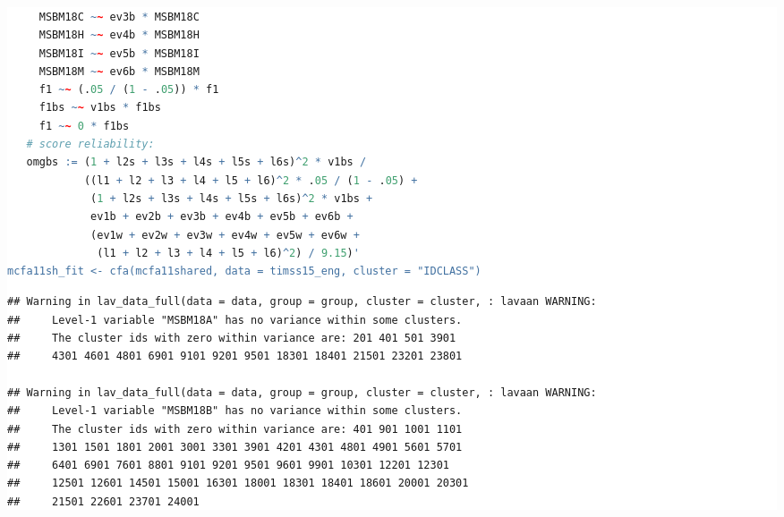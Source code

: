 ``` r
     MSBM18C ~~ ev3b * MSBM18C
     MSBM18H ~~ ev4b * MSBM18H
     MSBM18I ~~ ev5b * MSBM18I
     MSBM18M ~~ ev6b * MSBM18M
     f1 ~~ (.05 / (1 - .05)) * f1
     f1bs ~~ v1bs * f1bs
     f1 ~~ 0 * f1bs
   # score reliability:
   omgbs := (1 + l2s + l3s + l4s + l5s + l6s)^2 * v1bs /
            ((l1 + l2 + l3 + l4 + l5 + l6)^2 * .05 / (1 - .05) + 
             (1 + l2s + l3s + l4s + l5s + l6s)^2 * v1bs + 
             ev1b + ev2b + ev3b + ev4b + ev5b + ev6b + 
             (ev1w + ev2w + ev3w + ev4w + ev5w + ev6w + 
              (l1 + l2 + l3 + l4 + l5 + l6)^2) / 9.15)'
mcfa11sh_fit <- cfa(mcfa11shared, data = timss15_eng, cluster = "IDCLASS")
```

    ## Warning in lav_data_full(data = data, group = group, cluster = cluster, : lavaan WARNING:
    ##     Level-1 variable "MSBM18A" has no variance within some clusters.
    ##     The cluster ids with zero within variance are: 201 401 501 3901
    ##     4301 4601 4801 6901 9101 9201 9501 18301 18401 21501 23201 23801

    ## Warning in lav_data_full(data = data, group = group, cluster = cluster, : lavaan WARNING:
    ##     Level-1 variable "MSBM18B" has no variance within some clusters.
    ##     The cluster ids with zero within variance are: 401 901 1001 1101
    ##     1301 1501 1801 2001 3001 3301 3901 4201 4301 4801 4901 5601 5701
    ##     6401 6901 7601 8801 9101 9201 9501 9601 9901 10301 12201 12301
    ##     12501 12601 14501 15001 16301 18001 18301 18401 18601 20001 20301
    ##     21501 22601 23701 24001

